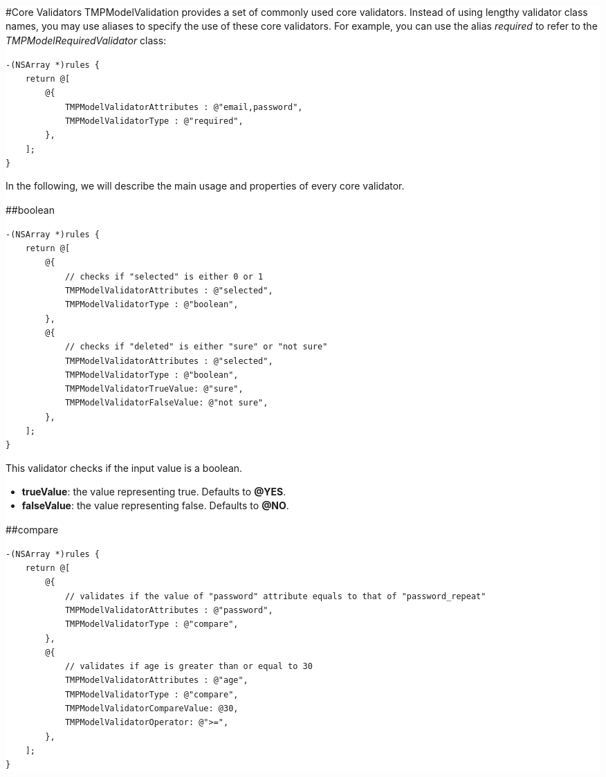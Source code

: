 #Core Validators
TMPModelValidation provides a set of commonly used core validators. Instead of using lengthy validator class names, you may use aliases to specify the use of these core validators. For example, you can use the alias _required_ to refer to the _TMPModelRequiredValidator_ class:
```object-c
-(NSArray *)rules {				
	return @[
		@{
			TMPModelValidatorAttributes : @"email,password",
			TMPModelValidatorType : @"required",
		},
	];
}
```

In the following, we will describe the main usage and properties of every core validator.

##boolean
```object-c
-(NSArray *)rules {				
	return @[
		@{
			// checks if "selected" is either 0 or 1
			TMPModelValidatorAttributes : @"selected",
			TMPModelValidatorType : @"boolean",
		},
		@{
			// checks if "deleted" is either "sure" or "not sure"
			TMPModelValidatorAttributes : @"selected",
			TMPModelValidatorType : @"boolean",
			TMPModelValidatorTrueValue: @"sure",
			TMPModelValidatorFalseValue: @"not sure",
		},
	];
}
```
This validator checks if the input value is a boolean.

- **trueValue**: the value representing true. Defaults to **@YES**.
- **falseValue**: the value representing false. Defaults to **@NO**.

##compare
```object-c
-(NSArray *)rules {				
	return @[
		@{
			// validates if the value of "password" attribute equals to that of "password_repeat"
			TMPModelValidatorAttributes : @"password",
			TMPModelValidatorType : @"compare",
		},
		@{
			// validates if age is greater than or equal to 30
			TMPModelValidatorAttributes : @"age",
			TMPModelValidatorType : @"compare",
			TMPModelValidatorCompareValue: @30,
			TMPModelValidatorOperator: @">=",
		},
	];
}
```
